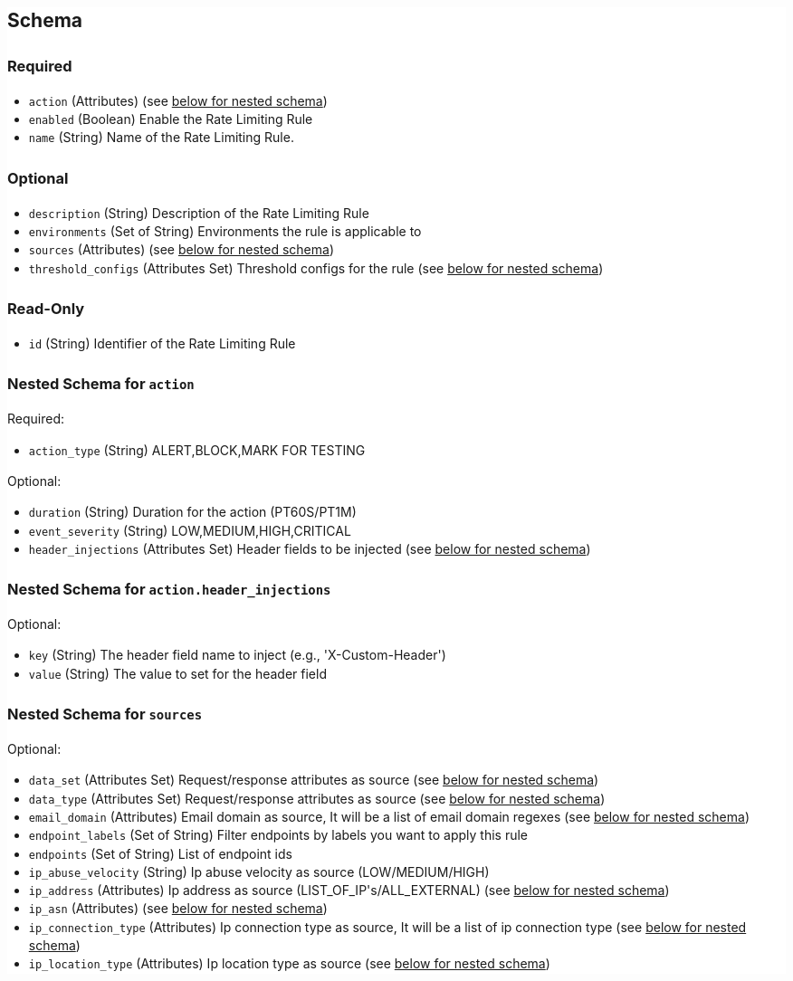 

## Schema

### Required

- `action` (Attributes) (see [below for nested schema](#nestedatt--action))
- `enabled` (Boolean) Enable the Rate Limiting Rule
- `name` (String) Name of the Rate Limiting Rule.

### Optional

- `description` (String) Description of the Rate Limiting Rule
- `environments` (Set of String) Environments the rule is applicable to
- `sources` (Attributes) (see [below for nested schema](#nestedatt--sources))
- `threshold_configs` (Attributes Set) Threshold configs for the rule (see [below for nested schema](#nestedatt--threshold_configs))

### Read-Only

- `id` (String) Identifier of the Rate Limiting Rule

<a id="nestedatt--action"></a>
### Nested Schema for `action`

Required:

- `action_type` (String) ALERT,BLOCK,MARK FOR TESTING

Optional:

- `duration` (String) Duration for the action (PT60S/PT1M)
- `event_severity` (String) LOW,MEDIUM,HIGH,CRITICAL
- `header_injections` (Attributes Set) Header fields to be injected (see [below for nested schema](#nestedatt--action--header_injections))

<a id="nestedatt--action--header_injections"></a>
### Nested Schema for `action.header_injections`

Optional:

- `key` (String) The header field name to inject (e.g., 'X-Custom-Header')
- `value` (String) The value to set for the header field



<a id="nestedatt--sources"></a>
### Nested Schema for `sources`

Optional:

- `data_set` (Attributes Set) Request/response attributes as source (see [below for nested schema](#nestedatt--sources--data_set))
- `data_type` (Attributes Set) Request/response attributes as source (see [below for nested schema](#nestedatt--sources--data_type))
- `email_domain` (Attributes) Email domain as source, It will be a list of email domain regexes (see [below for nested schema](#nestedatt--sources--email_domain))
- `endpoint_labels` (Set of String) Filter endpoints by labels you want to apply this rule
- `endpoints` (Set of String) List of endpoint ids
- `ip_abuse_velocity` (String) Ip abuse velocity as source (LOW/MEDIUM/HIGH)
- `ip_address` (Attributes) Ip address as source (LIST_OF_IP's/ALL_EXTERNAL) (see [below for nested schema](#nestedatt--sources--ip_address))
- `ip_asn` (Attributes) (see [below for nested schema](#nestedatt--sources--ip_asn))
- `ip_connection_type` (Attributes) Ip connection type as source, It will be a list of ip connection type (see [below for nested schema](#nestedatt--sources--ip_connection_type))
- `ip_location_type` (Attributes) Ip location type as source (see [below for nested schema](#nestedatt--sources--ip_location_type))